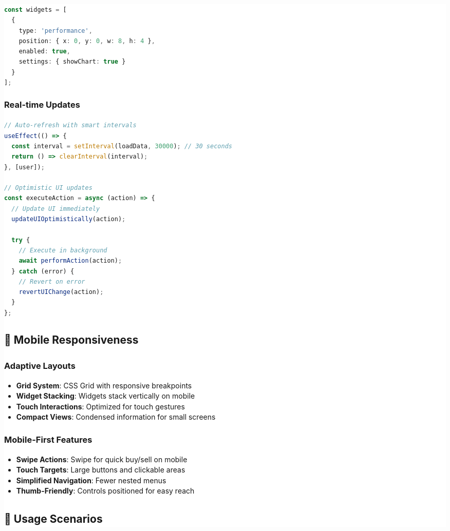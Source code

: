 ```typescript
const widgets = [
  { 
    type: 'performance', 
    position: { x: 0, y: 0, w: 8, h: 4 },
    enabled: true,
    settings: { showChart: true }
  }
];
```

### **Real-time Updates**
```typescript
// Auto-refresh with smart intervals
useEffect(() => {
  const interval = setInterval(loadData, 30000); // 30 seconds
  return () => clearInterval(interval);
}, [user]);

// Optimistic UI updates
const executeAction = async (action) => {
  // Update UI immediately
  updateUIOptimistically(action);
  
  try {
    // Execute in background
    await performAction(action);
  } catch (error) {
    // Revert on error
    revertUIChange(action);
  }
};
```

## 📱 Mobile Responsiveness

### **Adaptive Layouts**
- **Grid System**: CSS Grid with responsive breakpoints
- **Widget Stacking**: Widgets stack vertically on mobile
- **Touch Interactions**: Optimized for touch gestures
- **Compact Views**: Condensed information for small screens

### **Mobile-First Features**
- **Swipe Actions**: Swipe for quick buy/sell on mobile
- **Touch Targets**: Large buttons and clickable areas
- **Simplified Navigation**: Fewer nested menus
- **Thumb-Friendly**: Controls positioned for easy reach

## 🎯 Usage Scenarios
